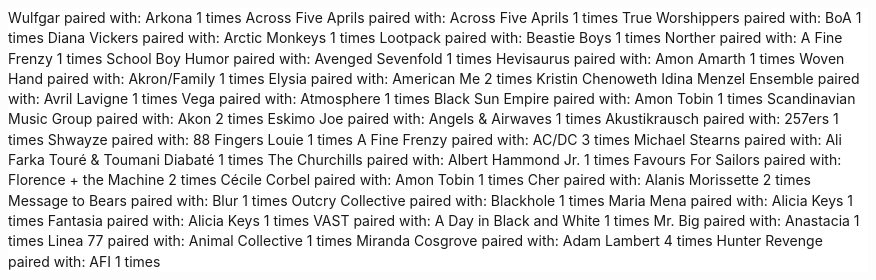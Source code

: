Wulfgar paired with: 
Arkona 1 times
Across Five Aprils paired with: 
Across Five Aprils 1 times
True Worshippers paired with: 
BoA 1 times
Diana Vickers paired with: 
Arctic Monkeys 1 times
Lootpack paired with: 
Beastie Boys 1 times
Norther paired with: 
A Fine Frenzy 1 times
School Boy Humor paired with: 
Avenged Sevenfold 1 times
Hevisaurus paired with: 
Amon Amarth 1 times
Woven Hand paired with: 
Akron/Family 1 times
Elysia paired with: 
American Me 2 times
Kristin Chenoweth Idina Menzel Ensemble paired with: 
Avril Lavigne 1 times
Vega paired with: 
Atmosphere 1 times
Black Sun Empire paired with: 
Amon Tobin 1 times
Scandinavian Music Group paired with: 
Akon 2 times
Eskimo Joe paired with: 
Angels & Airwaves 1 times
Akustikrausch paired with: 
257ers 1 times
Shwayze paired with: 
88 Fingers Louie 1 times
A Fine Frenzy paired with: 
AC/DC 3 times
Michael Stearns paired with: 
Ali Farka Touré & Toumani Diabaté 1 times
The Churchills paired with: 
Albert Hammond Jr. 1 times
Favours For Sailors paired with: 
Florence + the Machine 2 times
Cécile Corbel paired with: 
Amon Tobin 1 times
Cher paired with: 
Alanis Morissette 2 times
Message to Bears paired with: 
Blur 1 times
Outcry Collective paired with: 
Blackhole 1 times
Maria Mena paired with: 
Alicia Keys 1 times
Fantasia paired with: 
Alicia Keys 1 times
VAST paired with: 
A Day in Black and White 1 times
Mr. Big paired with: 
Anastacia 1 times
Linea 77 paired with: 
Animal Collective 1 times
Miranda Cosgrove paired with: 
Adam Lambert 4 times
Hunter Revenge paired with: 
AFI 1 times